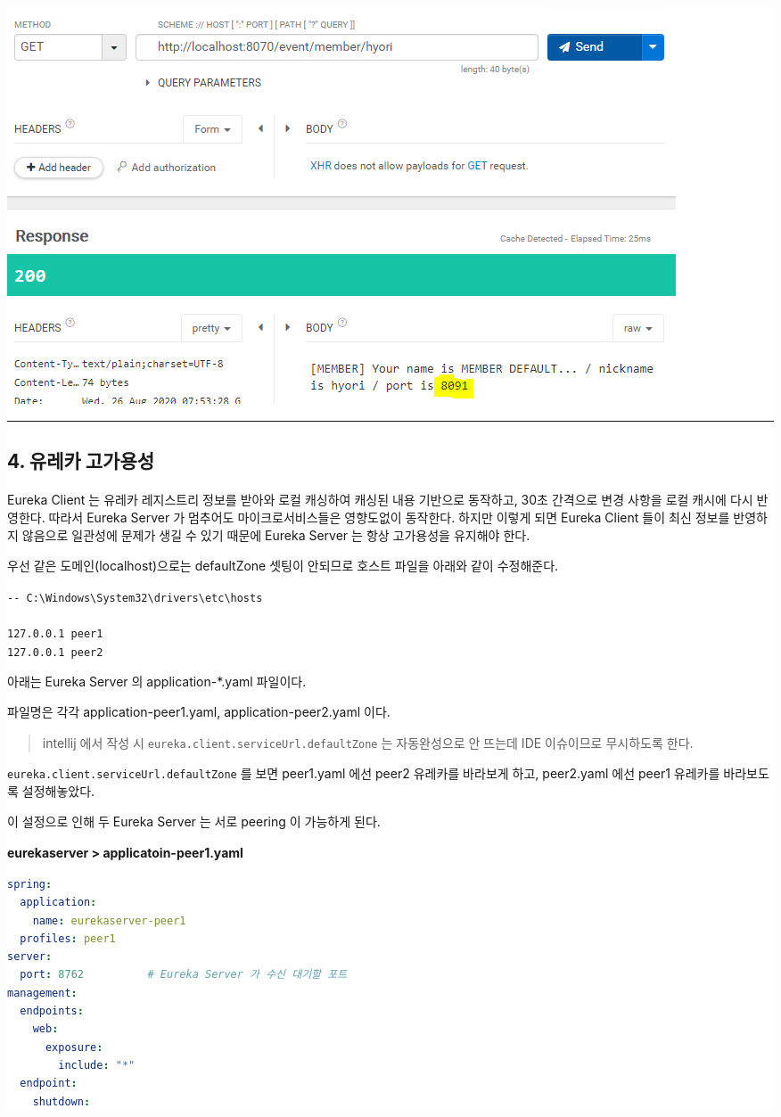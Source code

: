 ![회원 서비스의 8091 인스턴스 호출](/assets/img/dev/20200816/8091.png)

---

## 4. 유레카 고가용성
Eureka Client 는 유레카 레지스트리 정보를 받아와 로컬 캐싱하여 캐싱된 내용 기반으로 동작하고,
30초 간격으로 변경 사항을 로컬 캐시에 다시 반영한다.
따라서 Eureka Server 가 멈추어도 마이크로서비스들은 영향도없이 동작한다.
하지만 이렇게 되면 Eureka Client 들이 최신 정보를 반영하지 않음으로 일관성에 문제가 생길 수 있기 때문에 Eureka Server 는 항상 고가용성을 유지해야 한다.

우선 같은 도메인(localhost)으로는 defaultZone 셋팅이 안되므로 호스트 파일을 아래와 같이 수정해준다.

```shell
-- C:\Windows\System32\drivers\etc\hosts

127.0.0.1 peer1
127.0.0.1 peer2
```

아래는 Eureka Server 의 application-*.yaml 파일이다.

파일명은 각각 application-peer1.yaml, application-peer2.yaml 이다.

> intellij 에서 작성 시 `eureka.client.serviceUrl.defaultZone` 는 자동완성으로 안 뜨는데 IDE 이슈이므로 무시하도록 한다.

`eureka.client.serviceUrl.defaultZone` 를 보면 peer1.yaml 에선 peer2 유레카를 바라보게 하고, peer2.yaml 에선 peer1 유레카를 바라보도록 설정해놓았다.

이 설정으로 인해 두 Eureka Server 는 서로 peering 이 가능하게 된다.

**eurekaserver > applicatoin-peer1.yaml**
```yaml
spring:
  application:
    name: eurekaserver-peer1
  profiles: peer1
server:
  port: 8762          # Eureka Server 가 수신 대기할 포트
management:
  endpoints:
    web:
      exposure:
        include: "*"
  endpoint:
    shutdown:
```